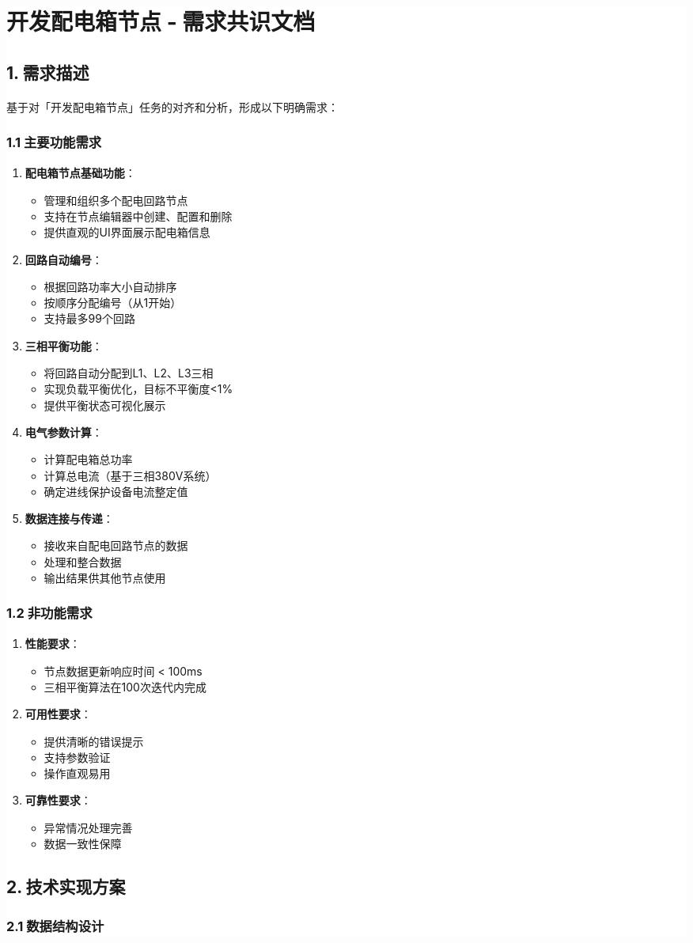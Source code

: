 # 开发配电箱节点 - 需求共识文档

## 1. 需求描述

基于对「开发配电箱节点」任务的对齐和分析，形成以下明确需求：

### 1.1 主要功能需求

1. **配电箱节点基础功能**：
   - 管理和组织多个配电回路节点
   - 支持在节点编辑器中创建、配置和删除
   - 提供直观的UI界面展示配电箱信息

2. **回路自动编号**：
   - 根据回路功率大小自动排序
   - 按顺序分配编号（从1开始）
   - 支持最多99个回路

3. **三相平衡功能**：
   - 将回路自动分配到L1、L2、L3三相
   - 实现负载平衡优化，目标不平衡度<1%
   - 提供平衡状态可视化展示

4. **电气参数计算**：
   - 计算配电箱总功率
   - 计算总电流（基于三相380V系统）
   - 确定进线保护设备电流整定值

5. **数据连接与传递**：
   - 接收来自配电回路节点的数据
   - 处理和整合数据
   - 输出结果供其他节点使用

### 1.2 非功能需求

1. **性能要求**：
   - 节点数据更新响应时间 < 100ms
   - 三相平衡算法在100次迭代内完成

2. **可用性要求**：
   - 提供清晰的错误提示
   - 支持参数验证
   - 操作直观易用

3. **可靠性要求**：
   - 异常情况处理完善
   - 数据一致性保障

## 2. 技术实现方案

### 2.1 数据结构设计
